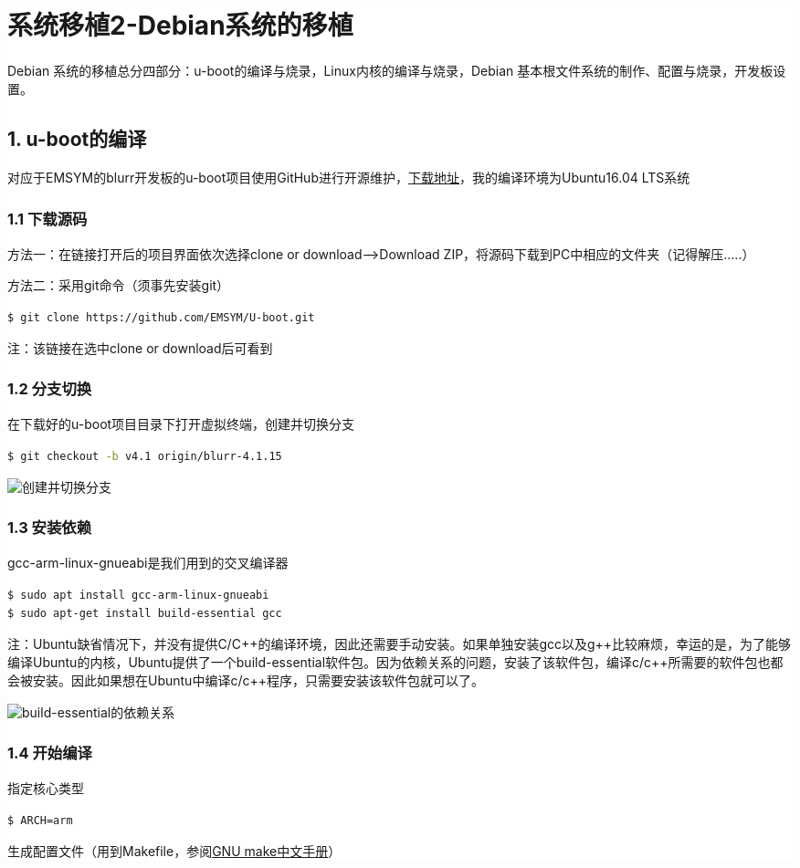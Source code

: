 # 系统移植2-Debian系统的移植


Debian 系统的移植总分四部分：u-boot的编译与烧录，Linux内核的编译与烧录，Debian 基本根文件系统的制作、配置与烧录，开发板设置。

## 1. u-boot的编译

对应于EMSYM的blurr开发板的u-boot项目使用GitHub进行开源维护，[下载地址](https://github.com/EMSYM/U-boot)，我的编译环境为Ubuntu16.04 LTS系统

### 1.1 下载源码

方法一：在链接打开后的项目界面依次选择clone or download—>Download ZIP，将源码下载到PC中相应的文件夹（记得解压.....）

方法二：采用git命令（须事先安装git）

```bash
$ git clone https://github.com/EMSYM/U-boot.git
```

注：该链接在选中clone or download后可看到

### 1.2 分支切换

在下载好的u-boot项目目录下打开虚拟终端，创建并切换分支

```bash
$ git checkout -b v4.1 origin/blurr-4.1.15
```

![创建并切换分支](https://picped-1301226557.cos.ap-beijing.myqcloud.com/BC_20180411_d1bb18bcb403.png)

### 1.3 安装依赖

gcc-arm-linux-gnueabi是我们用到的交叉编译器

```bash
$ sudo apt install gcc-arm-linux-gnueabi
$ sudo apt-get install build-essential gcc
```

注：Ubuntu缺省情况下，并没有提供C/C++的编译环境，因此还需要手动安装。如果单独安装gcc以及g++比较麻烦，幸运的是，为了能够编译Ubuntu的内核，Ubuntu提供了一个build-essential软件包。因为依赖关系的问题，安装了该软件包，编译c/c++所需要的软件包也都会被安装。因此如果想在Ubuntu中编译c/c++程序，只需要安装该软件包就可以了。

![build-essential的依赖关系](https://picped-1301226557.cos.ap-beijing.myqcloud.com/BC_20180411_8135c2d310f2.png)

### 1.4 开始编译

指定核心类型

```bash
$ ARCH=arm
```

生成配置文件（用到Makefile，参阅[GNU make中文手册](https://hacker-yhj.github.io/resources/gun_make.pdf)）
